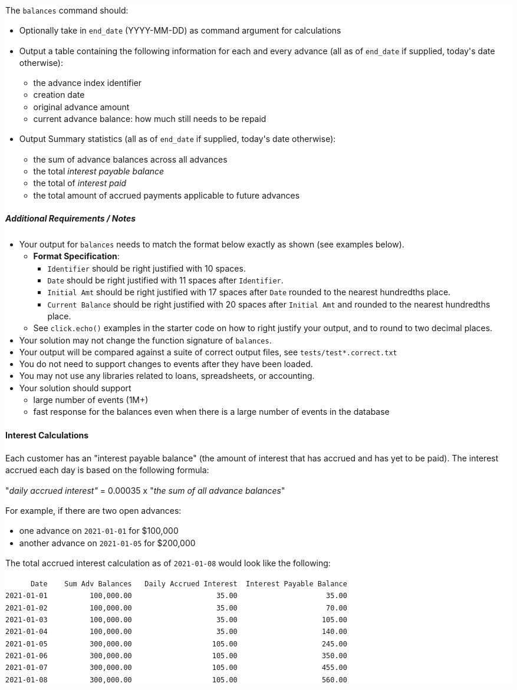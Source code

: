 The `balances` command should:
 - Optionally take in `end_date` (YYYY-MM-DD) as command argument for calculations


 - Output a table containing the following information for each and every advance (all as of `end_date` if supplied, today's date otherwise):
   - the advance index identifier
   - creation date
   - original advance amount
   - current advance balance: how much still needs to be repaid


 - Output Summary statistics (all as of `end_date` if supplied, today's date otherwise):
   - the sum of advance balances across all advances
   - the total *interest payable balance*
   - the total of *interest paid*
   - the total amount of accrued payments applicable to future advances

##### *Additional Requirements / Notes*

- Your output for `balances` needs to match the format below exactly as shown (see examples below).
    - **Format Specification**:
        - `Identifier` should be right justified with 10 spaces.
        - `Date` should be right justified with 11 spaces after `Identifier`.
        - `Initial Amt` should be right justified with 17 spaces after `Date` rounded to the nearest hundredths place.
        - `Current Balance` should be right justified with 20 spaces after `Initial Amt` and rounded to the nearest hundredths place.
    - See `click.echo()` examples in the starter code on how to right justify your output, and to round to two decimal places.
- Your solution may not change the function signature of `balances`.
- Your output will be compared against a suite of correct output files, see `tests/test*.correct.txt`
- You do not need to support changes to events after they have been loaded.
- You may not use any libraries related to loans, spreadsheets, or accounting.
- Your solution should support
    - large number of events (1M+)
    - fast response for the balances even when there is a large number of events in the database

#### Interest Calculations

Each customer has an "interest payable balance" (the amount of interest that has accrued and has yet to be paid). The interest accrued each day is based on the following formula:

"*daily accrued interest"* = 0.00035 x "*the sum of all advance balances*"

For example, if there are two open advances:

- one advance on `2021-01-01` for $100,000
- another advance on `2021-01-05` for $200,000

The total accrued interest calculation as of `2021-01-08` would look like the following:

```
      Date    Sum Adv Balances   Daily Accrued Interest  Interest Payable Balance
2021-01-01          100,000.00                    35.00                     35.00
2021-01-02          100,000.00                    35.00                     70.00
2021-01-03          100,000.00                    35.00                    105.00
2021-01-04          100,000.00                    35.00                    140.00
2021-01-05          300,000.00                   105.00                    245.00
2021-01-06          300,000.00                   105.00                    350.00
2021-01-07          300,000.00                   105.00                    455.00
2021-01-08          300,000.00                   105.00                    560.00
```
